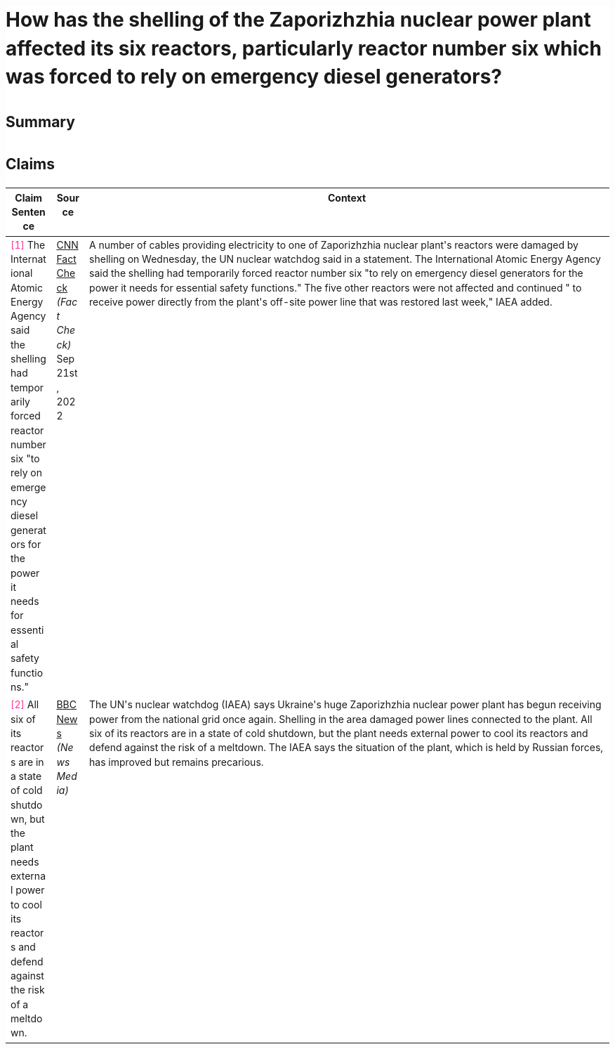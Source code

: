 # How has the shelling of the Zaporizhzhia nuclear power plant affected its six reactors, particularly reactor number six which was forced to rely on emergency diesel generators?

## Summary
<DetailSlider>
<template v-slot:less-detailed>
The shelling of the Zaporizhzhia nuclear power plant damaged a number of cables providing electricity to reactor number six, causing it to rely on emergency diesel generators for essential safety functions <font color=#FF3399>[<a href="#1">1</a>]</font>. All six reactors are currently in a state of cold shutdown, requiring external power to cool and prevent a meltdown, but the plant has once again started receiving power from the national grid <font color=#FF3399>[<a href="#2">2</a>]</font>.
</template>
<template v-slot:summary>
The shelling of the Zaporizhzhia nuclear power plant led to damage in the cables providing electricity to one of its reactors, forcing reactor number six to rely on emergency diesel generators for essential safety functions <font color=#FF3399>[<a href="#1">1</a>]</font>. The five other reactors were not affected and continued to receive power from the plant's off-site power line <font color=#FF3399>[<a href="#1">1</a>]</font>. However, all six reactors are in a state of cold shutdown and need external power to cool the reactors and prevent a potential meltdown <font color=#FF3399>[<a href="#2">2</a>]</font>. The situation remains precarious, as the plant is held by Russian forces and has been disconnected from the Ukrainian grid, leaving it without backup power <font color=#FF3399>[<a href="#2">2</a>, <a href="#5">5</a>]</font>.
</template>
<template v-slot:more-detailed>
The Zaporizhzhia nuclear power plant, Europe's largest, has been significantly impacted due to shelling, particularly affecting reactor number six which was forced to rely on emergency diesel generators for essential safety functions after the cables providing it electricity were damaged <font color=#FF3399>[<a href="#1">1</a>, <a href="#5">5</a>]</font>. The plant needs external power to cool its reactors and defend against the risk of a meltdown, and while all six reactors are now in a state of cold shutdown, the situation remains precarious especially as the plant does not have access to back-up power from the Ukrainian grid <font color=#FF3399>[<a href="#2">2</a>, <a href="#5">5</a>]</font>.<br/><br/>The plant has faced continued hostilities, with the UN's nuclear watchdog reporting that three reactors were previously damaged and do not operate, and two others were under attack multiple times <font color=#FF3399>[<a href="#3">3</a>]</font>. The UN agency IAEA has sent teams to provide independent technical observations and help stabilize the situation, but persistent shelling has raised fears of a nuclear accident, with damaged cables temporarily forcing one reactor to rely on emergency diesel generators <font color=#FF3399>[<a href="#6">6</a>]</font>. Ukraine's state nuclear company has delivered urgently needed parts to repair the damaged power lines and additional fuel for the plant's emergency diesel generators, but the situation remains high risk <font color=#FF3399>[<a href="#8">8</a>]</font>.
</template>
</DetailSlider>

## Claims
| Claim Sentence | Source | Context |
|---|---|---|
|<div style="max-width: 200px;"><span class="anchor" id="1"></span><font  color=#FF3399>[1]</font> The International Atomic Energy Agency said the shelling had temporarily forced reactor number six "to rely on emergency diesel generators for the power it needs for essential safety functions."</div>|<div style="display: flex; justify-content: center; max-width: 150px; align-items: center; flex-direction: column;"><a href="https://www.allsides.com/news-source/facts-first-cnn-media-bias" target="_blank"><ClientOnly><BiasChart bias="Left" /></ClientOnly></a><div><a href="https://www.cnn.com/europe/live-news/russia-ukraine-war-news-09-21-22/h_ea3f873a96167b27be8629c05f9d41f6" target="_blank">CNN Fact Check</a></div><div>*(Fact Check)*</div><div>Sep 21st, 2022</div></div>| A number of cables providing electricity to one of Zaporizhzhia nuclear plant's reactors were damaged by shelling on Wednesday, the UN nuclear watchdog said in a statement. The International Atomic Energy Agency said the shelling had temporarily forced reactor number six "to rely on emergency diesel generators for the power it needs for essential safety functions." The five other reactors were not affected and continued " to receive power directly from the plant's off-site power line that was restored last week," IAEA added.|
|<div style="max-width: 200px;"><span class="anchor" id="2"></span><font  color=#FF3399>[2]</font> All six of its reactors are in a state of cold shutdown, but the plant needs external power to cool its reactors and defend against the risk of a meltdown.</div>|<div style="display: flex; justify-content: center; max-width: 150px; align-items: center; flex-direction: column;"><a href="https://www.allsides.com/news-source/bbc-news-media-bias" target="_blank"><ClientOnly><BiasChart bias="Center" /></ClientOnly></a><div><a href="https://www.bbc.com/news/world-europe-62943902" target="_blank">BBC News</a></div><div>*(News Media)*</div><div></div></div>| The UN's nuclear watchdog (IAEA) says Ukraine's huge Zaporizhzhia nuclear power plant has begun receiving power from the national grid once again. Shelling in the area damaged power lines connected to the plant. All six of its reactors are in a state of cold shutdown, but the plant needs external power to cool its reactors and defend against the risk of a meltdown. The IAEA says the situation of the plant, which is held by Russian forces, has improved but remains precarious.|